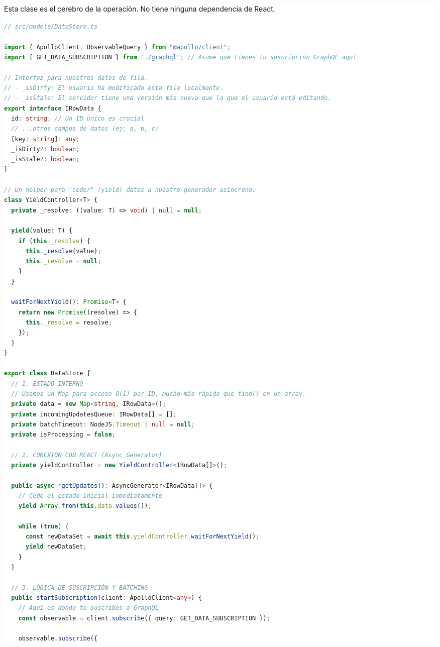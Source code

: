 Esta clase es el cerebro de la operación. No tiene ninguna dependencia de React.

```typescript
// src/models/DataStore.ts

import { ApolloClient, ObservableQuery } from "@apollo/client";
import { GET_DATA_SUBSCRIPTION } from "./graphql"; // Asume que tienes tu suscripción GraphQL aquí

// Interfaz para nuestros datos de fila.
// - _isDirty: El usuario ha modificado esta fila localmente.
// - _isStale: El servidor tiene una versión más nueva que la que el usuario está editando.
export interface IRowData {
  id: string; // Un ID único es crucial
  // ...otros campos de datos (ej: a, b, c)
  [key: string]: any;
  _isDirty?: boolean;
  _isStale?: boolean;
}

// Un helper para "ceder" (yield) datos a nuestro generador asíncrono.
class YieldController<T> {
  private _resolve: ((value: T) => void) | null = null;

  yield(value: T) {
    if (this._resolve) {
      this._resolve(value);
      this._resolve = null;
    }
  }

  waitForNextYield(): Promise<T> {
    return new Promise((resolve) => {
      this._resolve = resolve;
    });
  }
}

export class DataStore {
  // 1. ESTADO INTERNO
  // Usamos un Map para acceso O(1) por ID, mucho más rápido que find() en un array.
  private data = new Map<string, IRowData>();
  private incomingUpdatesQueue: IRowData[] = [];
  private batchTimeout: NodeJS.Timeout | null = null;
  private isProcessing = false;

  // 2. CONEXIÓN CON REACT (Async Generator)
  private yieldController = new YieldController<IRowData[]>();

  public async *getUpdates(): AsyncGenerator<IRowData[]> {
    // Cede el estado inicial inmediatamente
    yield Array.from(this.data.values());

    while (true) {
      const newDataSet = await this.yieldController.waitForNextYield();
      yield newDataSet;
    }
  }

  // 3. LÓGICA DE SUSCRIPCIÓN Y BATCHING
  public startSubscription(client: ApolloClient<any>) {
    // Aquí es donde te suscribes a GraphQL
    const observable = client.subscribe({ query: GET_DATA_SUBSCRIPTION });

    observable.subscribe({
```